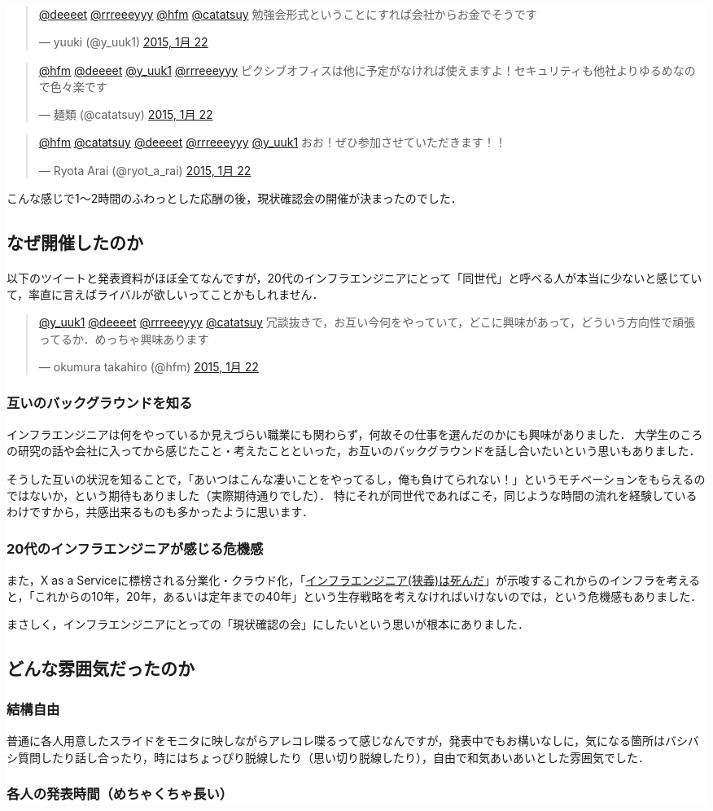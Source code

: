 <blockquote class="twitter-tweet" lang="ja"><p lang="ja" dir="ltr"><a href="https://twitter.com/deeeet">@deeeet</a> <a href="https://twitter.com/rrreeeyyy">@rrreeeyyy</a> <a href="https://twitter.com/hfm">@hfm</a> <a href="https://twitter.com/catatsuy">@catatsuy</a> 勉強会形式ということにすれば会社からお金でそうです</p>&mdash; yuuki (@y_uuk1) <a href="https://twitter.com/y_uuk1/status/558267791690563584">2015, 1月 22</a></blockquote>

<blockquote class="twitter-tweet" lang="ja"><p lang="ja" dir="ltr"><a href="https://twitter.com/hfm">@hfm</a> <a href="https://twitter.com/deeeet">@deeeet</a> <a href="https://twitter.com/y_uuk1">@y_uuk1</a> <a href="https://twitter.com/rrreeeyyy">@rrreeeyyy</a> ピクシブオフィスは他に予定がなければ使えますよ！セキュリティも他社よりゆるめなので色々楽です</p>&mdash; 麺類 (@catatsuy) <a href="https://twitter.com/catatsuy/status/558270101909028864">2015, 1月 22</a></blockquote>

<blockquote class="twitter-tweet" lang="ja"><p lang="ja" dir="ltr"><a href="https://twitter.com/hfm">@hfm</a> <a href="https://twitter.com/catatsuy">@catatsuy</a> <a href="https://twitter.com/deeeet">@deeeet</a> <a href="https://twitter.com/rrreeeyyy">@rrreeeyyy</a> <a href="https://twitter.com/y_uuk1">@y_uuk1</a> おお！ぜひ参加させていただきます！！</p>&mdash; Ryota Arai (@ryot_a_rai) <a href="https://twitter.com/ryot_a_rai/status/558289602096558081">2015, 1月 22</a></blockquote>

こんな感じで1〜2時間のふわっとした応酬の後，現状確認会の開催が決まったのでした．

## なぜ開催したのか

以下のツイートと発表資料がほぼ全てなんですが，20代のインフラエンジニアにとって「同世代」と呼べる人が本当に少ないと感じていて，率直に言えばライバルが欲しいってことかもしれません．

<blockquote class="twitter-tweet" lang="ja"><p lang="ja" dir="ltr"><a href="https://twitter.com/y_uuk1">@y_uuk1</a> <a href="https://twitter.com/deeeet">@deeeet</a> <a href="https://twitter.com/rrreeeyyy">@rrreeeyyy</a> <a href="https://twitter.com/catatsuy">@catatsuy</a> 冗談抜きで，お互い今何をやっていて，どこに興味があって，どういう方向性で頑張ってるか．めっちゃ興味あります</p>&mdash; okumura takahiro (@hfm) <a href="https://twitter.com/hfm/status/558268064941088771">2015, 1月 22</a></blockquote>

### 互いのバックグラウンドを知る

インフラエンジニアは何をやっているか見えづらい職業にも関わらず，何故その仕事を選んだのかにも興味がありました．
大学生のころの研究の話や会社に入ってから感じたこと・考えたことといった，お互いのバックグラウンドを話し合いたいという思いもありました．

そうした互いの状況を知ることで，「あいつはこんな凄いことをやってるし，俺も負けてられない！」というモチベーションをもらえるのではないか，という期待もありました（実際期待通りでした）．
特にそれが同世代であればこそ，同じような時間の流れを経験しているわけですから，共感出来るものも多かったように思います．

### 20代のインフラエンジニアが感じる危機感

また，X as a Serviceに標榜される分業化・クラウド化，「[インフラエンジニア(狭義)は死んだ](http://yapcasia.org/2014/talk/show/df196eac-fb65-11e3-b7e8-e4a96aeab6a4)」が示唆するこれからのインフラを考えると，「これからの10年，20年，あるいは定年までの40年」という生存戦略を考えなければいけないのでは，という危機感もありました．

まさしく，インフラエンジニアにとっての「現状確認の会」にしたいという思いが根本にありました．

## どんな雰囲気だったのか

### 結構自由

普通に各人用意したスライドをモニタに映しながらアレコレ喋るって感じなんですが，発表中でもお構いなしに，気になる箇所はバシバシ質問したり話し合ったり，時にはちょっぴり脱線したり（思い切り脱線したり），自由で和気あいあいとした雰囲気でした．

### 各人の発表時間（めちゃくちゃ長い）
